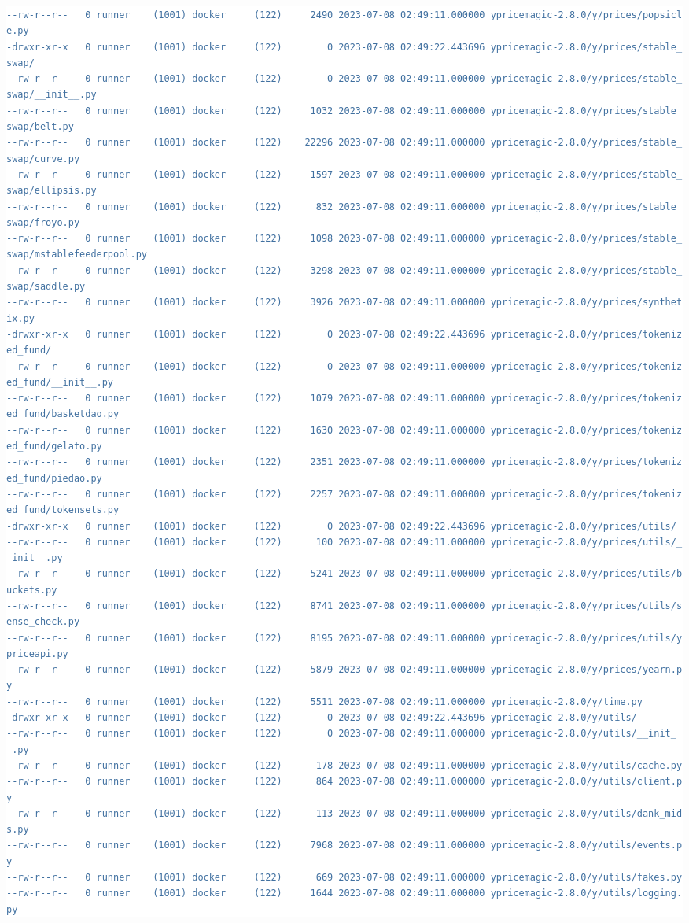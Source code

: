 ```diff
--rw-r--r--   0 runner    (1001) docker     (122)     2490 2023-07-08 02:49:11.000000 ypricemagic-2.8.0/y/prices/popsicle.py
-drwxr-xr-x   0 runner    (1001) docker     (122)        0 2023-07-08 02:49:22.443696 ypricemagic-2.8.0/y/prices/stable_swap/
--rw-r--r--   0 runner    (1001) docker     (122)        0 2023-07-08 02:49:11.000000 ypricemagic-2.8.0/y/prices/stable_swap/__init__.py
--rw-r--r--   0 runner    (1001) docker     (122)     1032 2023-07-08 02:49:11.000000 ypricemagic-2.8.0/y/prices/stable_swap/belt.py
--rw-r--r--   0 runner    (1001) docker     (122)    22296 2023-07-08 02:49:11.000000 ypricemagic-2.8.0/y/prices/stable_swap/curve.py
--rw-r--r--   0 runner    (1001) docker     (122)     1597 2023-07-08 02:49:11.000000 ypricemagic-2.8.0/y/prices/stable_swap/ellipsis.py
--rw-r--r--   0 runner    (1001) docker     (122)      832 2023-07-08 02:49:11.000000 ypricemagic-2.8.0/y/prices/stable_swap/froyo.py
--rw-r--r--   0 runner    (1001) docker     (122)     1098 2023-07-08 02:49:11.000000 ypricemagic-2.8.0/y/prices/stable_swap/mstablefeederpool.py
--rw-r--r--   0 runner    (1001) docker     (122)     3298 2023-07-08 02:49:11.000000 ypricemagic-2.8.0/y/prices/stable_swap/saddle.py
--rw-r--r--   0 runner    (1001) docker     (122)     3926 2023-07-08 02:49:11.000000 ypricemagic-2.8.0/y/prices/synthetix.py
-drwxr-xr-x   0 runner    (1001) docker     (122)        0 2023-07-08 02:49:22.443696 ypricemagic-2.8.0/y/prices/tokenized_fund/
--rw-r--r--   0 runner    (1001) docker     (122)        0 2023-07-08 02:49:11.000000 ypricemagic-2.8.0/y/prices/tokenized_fund/__init__.py
--rw-r--r--   0 runner    (1001) docker     (122)     1079 2023-07-08 02:49:11.000000 ypricemagic-2.8.0/y/prices/tokenized_fund/basketdao.py
--rw-r--r--   0 runner    (1001) docker     (122)     1630 2023-07-08 02:49:11.000000 ypricemagic-2.8.0/y/prices/tokenized_fund/gelato.py
--rw-r--r--   0 runner    (1001) docker     (122)     2351 2023-07-08 02:49:11.000000 ypricemagic-2.8.0/y/prices/tokenized_fund/piedao.py
--rw-r--r--   0 runner    (1001) docker     (122)     2257 2023-07-08 02:49:11.000000 ypricemagic-2.8.0/y/prices/tokenized_fund/tokensets.py
-drwxr-xr-x   0 runner    (1001) docker     (122)        0 2023-07-08 02:49:22.443696 ypricemagic-2.8.0/y/prices/utils/
--rw-r--r--   0 runner    (1001) docker     (122)      100 2023-07-08 02:49:11.000000 ypricemagic-2.8.0/y/prices/utils/__init__.py
--rw-r--r--   0 runner    (1001) docker     (122)     5241 2023-07-08 02:49:11.000000 ypricemagic-2.8.0/y/prices/utils/buckets.py
--rw-r--r--   0 runner    (1001) docker     (122)     8741 2023-07-08 02:49:11.000000 ypricemagic-2.8.0/y/prices/utils/sense_check.py
--rw-r--r--   0 runner    (1001) docker     (122)     8195 2023-07-08 02:49:11.000000 ypricemagic-2.8.0/y/prices/utils/ypriceapi.py
--rw-r--r--   0 runner    (1001) docker     (122)     5879 2023-07-08 02:49:11.000000 ypricemagic-2.8.0/y/prices/yearn.py
--rw-r--r--   0 runner    (1001) docker     (122)     5511 2023-07-08 02:49:11.000000 ypricemagic-2.8.0/y/time.py
-drwxr-xr-x   0 runner    (1001) docker     (122)        0 2023-07-08 02:49:22.443696 ypricemagic-2.8.0/y/utils/
--rw-r--r--   0 runner    (1001) docker     (122)        0 2023-07-08 02:49:11.000000 ypricemagic-2.8.0/y/utils/__init__.py
--rw-r--r--   0 runner    (1001) docker     (122)      178 2023-07-08 02:49:11.000000 ypricemagic-2.8.0/y/utils/cache.py
--rw-r--r--   0 runner    (1001) docker     (122)      864 2023-07-08 02:49:11.000000 ypricemagic-2.8.0/y/utils/client.py
--rw-r--r--   0 runner    (1001) docker     (122)      113 2023-07-08 02:49:11.000000 ypricemagic-2.8.0/y/utils/dank_mids.py
--rw-r--r--   0 runner    (1001) docker     (122)     7968 2023-07-08 02:49:11.000000 ypricemagic-2.8.0/y/utils/events.py
--rw-r--r--   0 runner    (1001) docker     (122)      669 2023-07-08 02:49:11.000000 ypricemagic-2.8.0/y/utils/fakes.py
--rw-r--r--   0 runner    (1001) docker     (122)     1644 2023-07-08 02:49:11.000000 ypricemagic-2.8.0/y/utils/logging.py
```